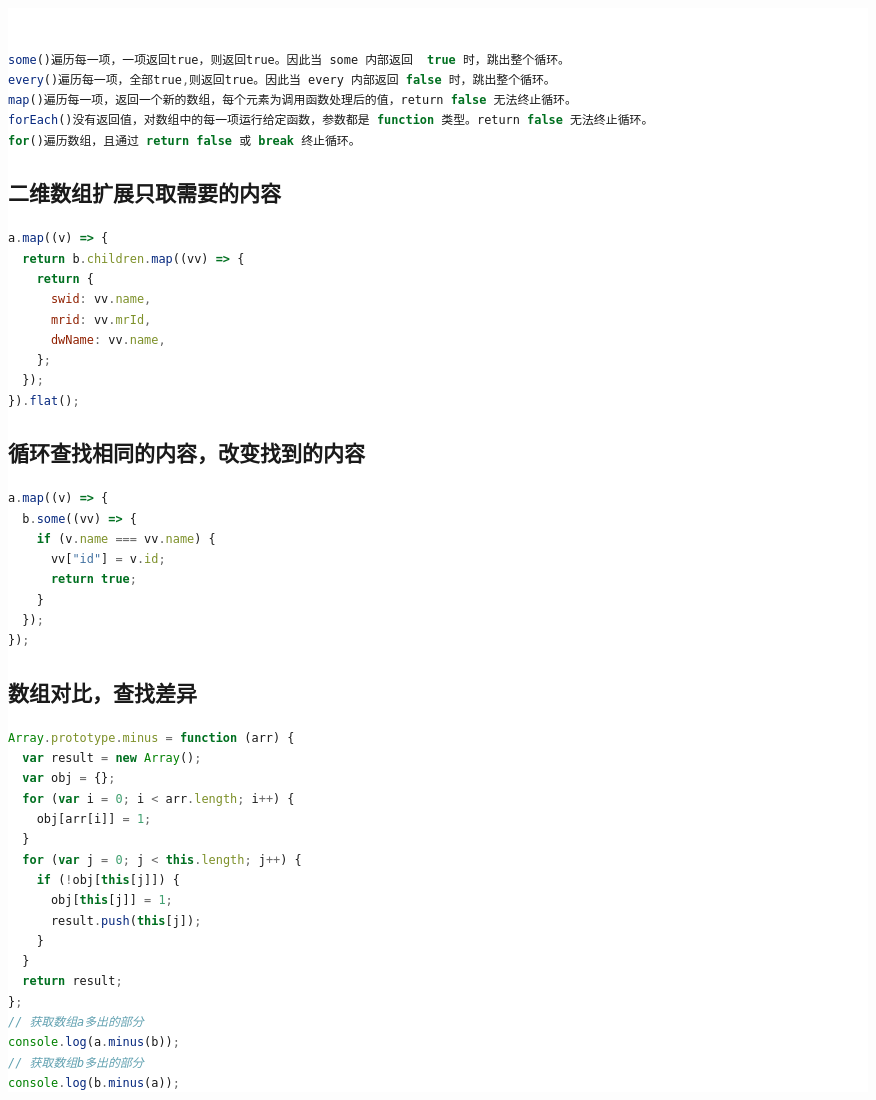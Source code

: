 ```javascript


some()遍历每一项，一项返回true，则返回true。因此当 some 内部返回  true 时，跳出整个循环。
every()遍历每一项，全部true,则返回true。因此当 every 内部返回 false 时，跳出整个循环。
map()遍历每一项，返回一个新的数组，每个元素为调用函数处理后的值，return false 无法终止循环。
forEach()没有返回值，对数组中的每一项运行给定函数，参数都是 function 类型。return false 无法终止循环。
for()遍历数组，且通过 return false 或 break 终止循环。
```


## 二维数组扩展只取需要的内容

```js
a.map((v) => {
  return b.children.map((vv) => {
    return {
      swid: vv.name,
      mrid: vv.mrId,
      dwName: vv.name,
    };
  });
}).flat();
```

## 循环查找相同的内容，改变找到的内容

```js
a.map((v) => {
  b.some((vv) => {
    if (v.name === vv.name) {
      vv["id"] = v.id;
      return true;
    }
  });
});
```

## 数组对比，查找差异

```js
Array.prototype.minus = function (arr) {
  var result = new Array();
  var obj = {};
  for (var i = 0; i < arr.length; i++) {
    obj[arr[i]] = 1;
  }
  for (var j = 0; j < this.length; j++) {
    if (!obj[this[j]]) {
      obj[this[j]] = 1;
      result.push(this[j]);
    }
  }
  return result;
};
// 获取数组a多出的部分
console.log(a.minus(b));
// 获取数组b多出的部分
console.log(b.minus(a));
```
